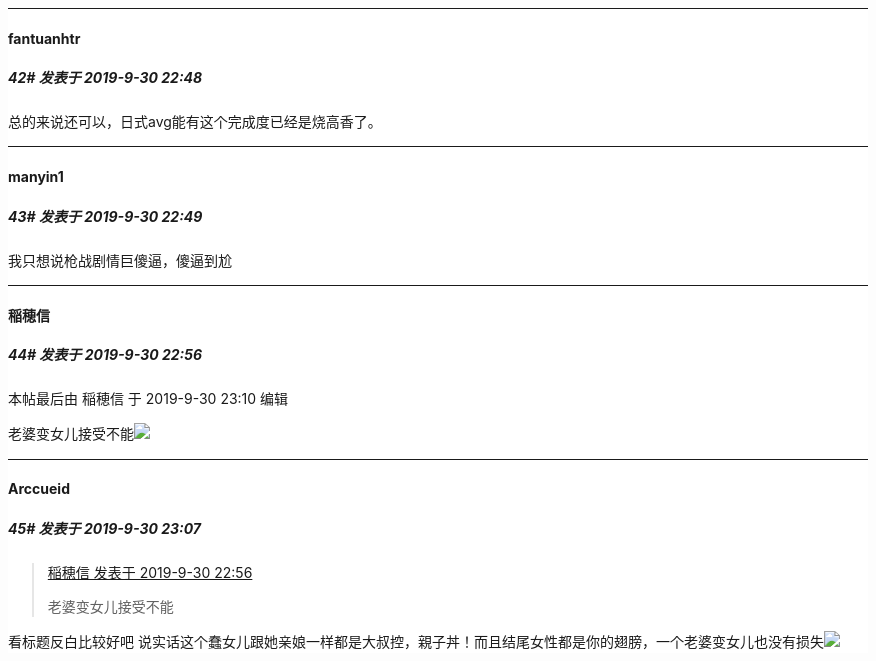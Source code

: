 



-----

####  fantuanhtr  
##### 42#       发表于 2019-9-30 22:48




总的来说还可以，日式avg能有这个完成度已经是烧高香了。







-----

####  manyin1  
##### 43#       发表于 2019-9-30 22:49




我只想说枪战剧情巨傻逼，傻逼到尬







-----

####  稲穂信  
##### 44#       发表于 2019-9-30 22:56



 本帖最后由 稲穂信 于 2019-9-30 23:10 编辑 

老婆变女儿接受不能<img src="https://static.saraba1st.com/image/smiley/face2017/125.png" referrerpolicy="no-referrer">







-----

####  Arccueid  
##### 45#       发表于 2019-9-30 23:07



<blockquote><a href="httphttps://bbs.saraba1st.com/2b/forum.php?mod=redirect&amp;goto=findpost&amp;pid=45105085&amp;ptid=1843056" target="_blank">稲穂信 发表于 2019-9-30 22:56</a>

老婆变女儿接受不能</blockquote>
看标题反白比较好吧
说实话这个蠢女儿跟她亲娘一样都是大叔控，親子丼！而且结尾女性都是你的翅膀，一个老婆变女儿也没有损失<img src="https://static.saraba1st.com/image/smiley/face2017/067.png" referrerpolicy="no-referrer">
